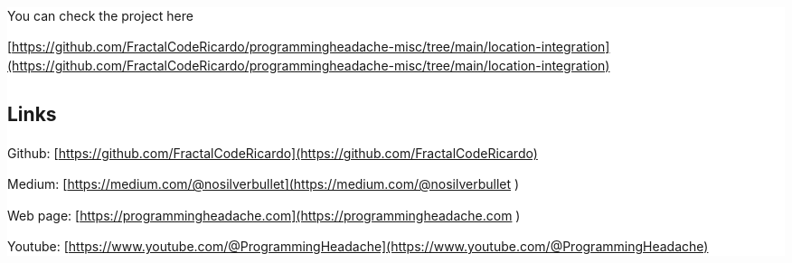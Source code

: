 You can check the project here

[https://github.com/FractalCodeRicardo/programmingheadache-misc/tree/main/location-integration](https://github.com/FractalCodeRicardo/programmingheadache-misc/tree/main/location-integration)

## Links

  
Github: [https://github.com/FractalCodeRicardo](https://github.com/FractalCodeRicardo)

Medium: [https://medium.com/@nosilverbullet](https://medium.com/@nosilverbullet )

Web page: [https://programmingheadache.com](https://programmingheadache.com )

Youtube: [https://www.youtube.com/@ProgrammingHeadache](https://www.youtube.com/@ProgrammingHeadache)
